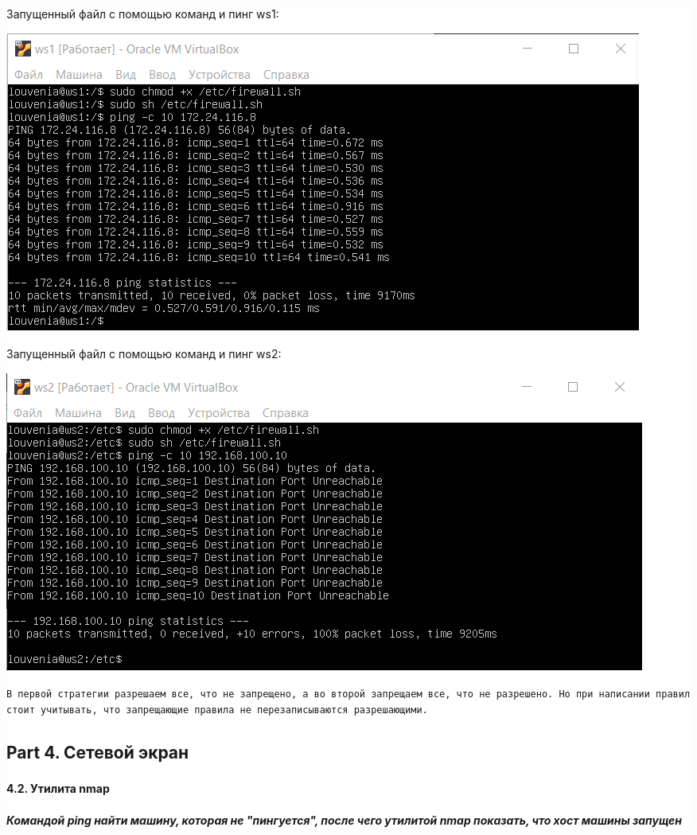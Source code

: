 
Запущенный файл с помощью команд и пинг ws1:


![Ping firewall ws1](/src/Screenshots/ping_firewall_ws1.png)


Запущенный файл с помощью команд и пинг ws2:


![Ping firewall ws2](/src/Screenshots/ping_firewall_ws2.png)


`В первой стратегии разрешаем все, что не запрещено, а во второй запрещаем все, что не разрешено. Но при написании правил стоит учитывать, что запрещающие правила не перезаписываются разрешающими.`
## Part 4. Сетевой экран
#### 4.2. Утилита **nmap**
##### Командой **ping** найти машину, которая не "пингуется", после чего утилитой **nmap** показать, что хост машины запущен
